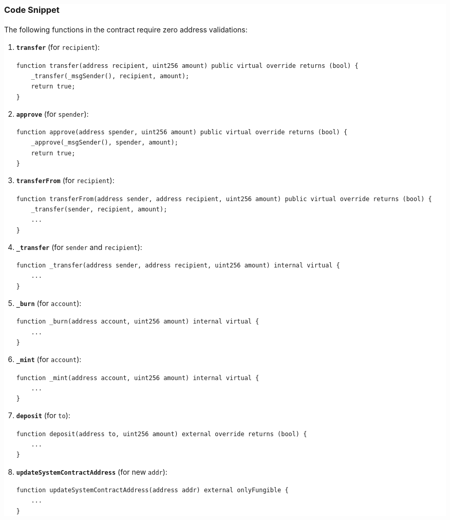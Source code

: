 ### Code Snippet
The following functions in the contract require zero address validations:

1. **`transfer`** (for `recipient`):
   ```solidity
   function transfer(address recipient, uint256 amount) public virtual override returns (bool) {
       _transfer(_msgSender(), recipient, amount);
       return true;
   }
   ```

2. **`approve`** (for `spender`):
   ```solidity
   function approve(address spender, uint256 amount) public virtual override returns (bool) {
       _approve(_msgSender(), spender, amount);
       return true;
   }
   ```

3. **`transferFrom`** (for `recipient`):
   ```solidity
   function transferFrom(address sender, address recipient, uint256 amount) public virtual override returns (bool) {
       _transfer(sender, recipient, amount);
       ...
   }
   ```

4. **`_transfer`** (for `sender` and `recipient`):
   ```solidity
   function _transfer(address sender, address recipient, uint256 amount) internal virtual {
       ...
   }
   ```

5. **`_burn`** (for `account`):
   ```solidity
   function _burn(address account, uint256 amount) internal virtual {
       ...
   }
   ```

6. **`_mint`** (for `account`):
   ```solidity
   function _mint(address account, uint256 amount) internal virtual {
       ...
   }
   ```

7. **`deposit`** (for `to`):
   ```solidity
   function deposit(address to, uint256 amount) external override returns (bool) {
       ...
   }
   ```

8. **`updateSystemContractAddress`** (for new `addr`):
   ```solidity
   function updateSystemContractAddress(address addr) external onlyFungible {
       ...
   }
   ```
